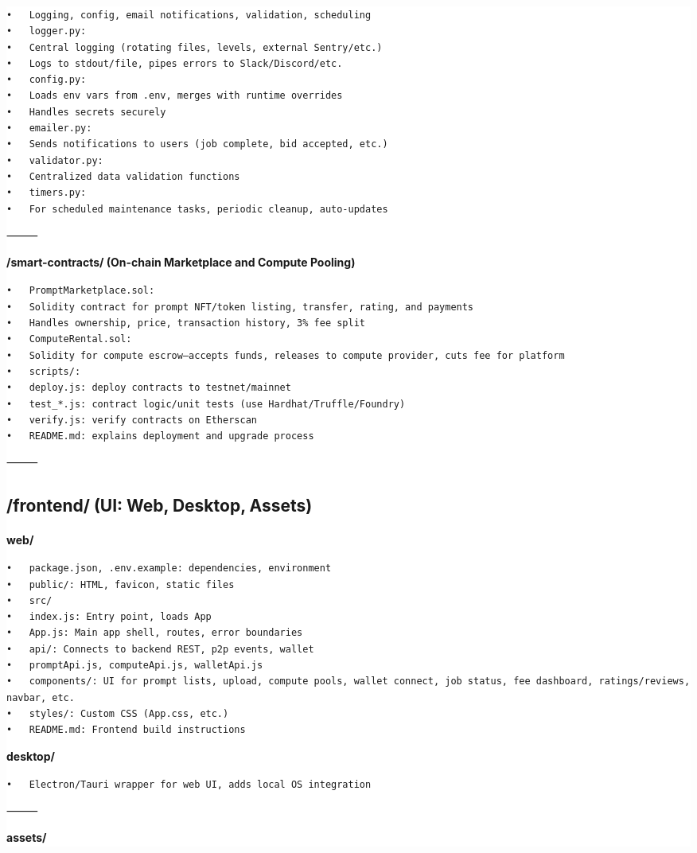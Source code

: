	•	Logging, config, email notifications, validation, scheduling
	•	logger.py:
	•	Central logging (rotating files, levels, external Sentry/etc.)
	•	Logs to stdout/file, pipes errors to Slack/Discord/etc.
	•	config.py:
	•	Loads env vars from .env, merges with runtime overrides
	•	Handles secrets securely
	•	emailer.py:
	•	Sends notifications to users (job complete, bid accepted, etc.)
	•	validator.py:
	•	Centralized data validation functions
	•	timers.py:
	•	For scheduled maintenance tasks, periodic cleanup, auto-updates

⸻

**/smart-contracts/ (On-chain Marketplace and Compute Pooling)**

	•	PromptMarketplace.sol:
	•	Solidity contract for prompt NFT/token listing, transfer, rating, and payments
	•	Handles ownership, price, transaction history, 3% fee split
	•	ComputeRental.sol:
	•	Solidity for compute escrow—accepts funds, releases to compute provider, cuts fee for platform
	•	scripts/:
	•	deploy.js: deploy contracts to testnet/mainnet
	•	test_*.js: contract logic/unit tests (use Hardhat/Truffle/Foundry)
	•	verify.js: verify contracts on Etherscan
	•	README.md: explains deployment and upgrade process

⸻

## /frontend/ (UI: Web, Desktop, Assets)

**web/**

	•	package.json, .env.example: dependencies, environment
	•	public/: HTML, favicon, static files
	•	src/
	•	index.js: Entry point, loads App
	•	App.js: Main app shell, routes, error boundaries
	•	api/: Connects to backend REST, p2p events, wallet
	•	promptApi.js, computeApi.js, walletApi.js
	•	components/: UI for prompt lists, upload, compute pools, wallet connect, job status, fee dashboard, ratings/reviews, navbar, etc.
	•	styles/: Custom CSS (App.css, etc.)
	•	README.md: Frontend build instructions

**desktop/**

	•	Electron/Tauri wrapper for web UI, adds local OS integration

⸻

**assets/**

